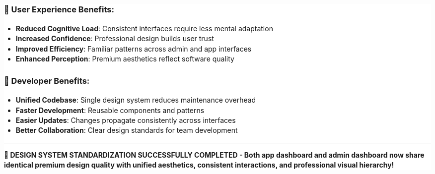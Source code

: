 ### **📱 User Experience Benefits:**
- **Reduced Cognitive Load**: Consistent interfaces require less mental adaptation
- **Increased Confidence**: Professional design builds user trust
- **Improved Efficiency**: Familiar patterns across admin and app interfaces
- **Enhanced Perception**: Premium aesthetics reflect software quality

### **🔧 Developer Benefits:**
- **Unified Codebase**: Single design system reduces maintenance overhead
- **Faster Development**: Reusable components and patterns
- **Easier Updates**: Changes propagate consistently across interfaces
- **Better Collaboration**: Clear design standards for team development

---

**🎯 DESIGN SYSTEM STANDARDIZATION SUCCESSFULLY COMPLETED - Both app dashboard and admin dashboard now share identical premium design quality with unified aesthetics, consistent interactions, and professional visual hierarchy!**